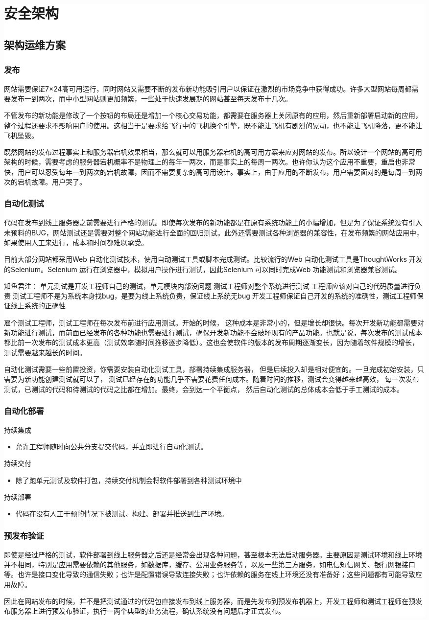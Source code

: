 # 安全架构

## 架构运维方案

### 发布

网站需要保证7×24高可用运行，同时网站又需要不断的发布新功能吸引用户以保证在激烈的市场竞争中获得成功。许多大型网站每周都需要发布一到两次，而中小型网站则更加频繁，一些处于快速发展期的网站甚至每天发布十几次。

不管发布的新功能是修改了一个按钮的布局还是增加一个核心交易功能，都需要在服务器上关闭原有的应用，然后重新部署启动新的应用，整个过程还要求不影响用户的使用。这相当于是要求给飞行中的飞机换个引擎，既不能让飞机有剧烈的晃动，也不能让飞机降落，更不能让飞机坠毁。

既然网站的发布过程事实上和服务器宕机效果相当，那么就可以用服务器宕机的高可用方案来应对网站的发布。所以设计一个网站的高可用架构的时候，需要考虑的服务器宕机概率不是物理上的每年一两次，而是事实上的每周一两次。也许你认为这个应用不重要，重启也非常快，用户可以忍受每年一到两次的宕机故障，因而不需要复杂的高可用设计。事实上，由于应用的不断发布，用户需要面对的是每周一到两次的宕机故障。用户哭了。

### 自动化测试

代码在发布到线上服务器之前需要进行严格的测试。即使每次发布的新功能都是在原有系统功能上的小幅增加，但是为了保证系统没有引入未预料的BUG，网站测试还是需要对整个网站功能进行全面的回归测试。此外还需要测试各种浏览器的兼容性，在发布频繁的网站应用中，如果使用人工来进行，成本和时间都难以承受。

目前大部分网站都采用Web 自动化测试技术，使用自动测试工具或脚本完成测试。比较流行的Web 自动化测试工具是ThoughtWorks 开发的Selenium。Selenium 运行在浏览器中，模拟用户操作进行测试，因此Selenium 可以同时完成Web 功能测试和浏览器兼容测试。

知鱼君注：
单元测试是开发工程师自己的测试，单元模块内部没问题
测试工程师对整个系统进行测试
工程师应该对自己的代码质量进行负责
测试工程师不是为系统本身找bug，是要为线上系统负责，保证线上系统无bug
开发工程师保证自己开发的系统的准确性，测试工程师保证线上系统的正确性

雇个测试工程师，测试工程师在每次发布前进行应用测试。开始的时候， 这种成本是非常小的，但是增长却很快。每次开发新功能都需要对新功能进行测试，而前面已经发布的各种功能也需要进行测试，确保开发新功能不会破坏现有的产品功能。也就是说，每次发布的测试成本都比前一次发布的测试成本更高（测试效率随时间推移逐步降低）。这也会使软件的版本的发布周期逐渐变长，因为随着软件规模的增长，测试需要越来越长的时间。

自动化测试需要一些前置投资，你需要安装自动化测试工具，部署持续集成服务器， 但是后续投入却是相对便宜的。一旦完成初始安装，只需要为新功能创建测试就可以了， 测试已经存在的功能几乎不需要花费任何成本。随着时间的推移，测试会变得越来越高效， 每一次发布测试，已测试的代码和待测试的代码之比都在增加。最终，会到达一个平衡点， 然后自动化测试的总体成本会低于手工测试的成本。

### 自动化部署

持续集成
- 允许工程师随时向公共分支提交代码，并立即进行自动化测试。

持续交付
- 除了跑单元测试及软件打包，持续交付机制会将软件部署到各种测试环境中

持续部署
- 代码在没有人工干预的情况下被测试、构建、部署并推送到生产环境。

### 预发布验证

即使是经过严格的测试，软件部署到线上服务器之后还是经常会出现各种问题，甚至根本无法启动服务器。主要原因是测试环境和线上环境并不相同，特别是应用需要依赖的其他服务，如数据库，缓存、公用业务服务等，以及一些第三方服务，如电信短信网关、银行网银接口等。也许是接口变化导致的通信失败；也许是配置错误导致连接失败；也许依赖的服务在线上环境还没有准备好；这些问题都有可能导致应用故障。

因此在网站发布的时候，并不是把测试通过的代码包直接发布到线上服务器，而是先发布到预发布机器上，开发工程师和测试工程师在预发布服务器上进行预发布验证，执行一两个典型的业务流程，确认系统没有问题后才正式发布。
